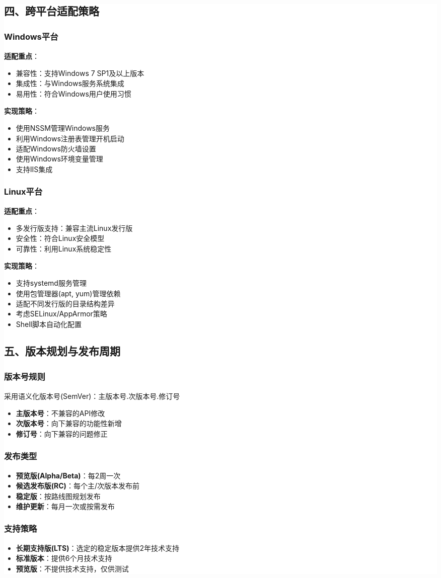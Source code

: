 ## 四、跨平台适配策略

### Windows平台

**适配重点**：
- 兼容性：支持Windows 7 SP1及以上版本
- 集成性：与Windows服务系统集成
- 易用性：符合Windows用户使用习惯

**实现策略**：
- 使用NSSM管理Windows服务
- 利用Windows注册表管理开机启动
- 适配Windows防火墙设置
- 使用Windows环境变量管理
- 支持IIS集成

### Linux平台

**适配重点**：
- 多发行版支持：兼容主流Linux发行版
- 安全性：符合Linux安全模型
- 可靠性：利用Linux系统稳定性

**实现策略**：
- 支持systemd服务管理
- 使用包管理器(apt, yum)管理依赖
- 适配不同发行版的目录结构差异
- 考虑SELinux/AppArmor策略
- Shell脚本自动化配置

## 五、版本规划与发布周期

### 版本号规则

采用语义化版本号(SemVer)：主版本号.次版本号.修订号

- **主版本号**：不兼容的API修改
- **次版本号**：向下兼容的功能性新增
- **修订号**：向下兼容的问题修正

### 发布类型

- **预览版(Alpha/Beta)**：每2周一次
- **候选发布版(RC)**：每个主/次版本发布前
- **稳定版**：按路线图规划发布
- **维护更新**：每月一次或按需发布

### 支持策略

- **长期支持版(LTS)**：选定的稳定版本提供2年技术支持
- **标准版本**：提供6个月技术支持
- **预览版**：不提供技术支持，仅供测试
